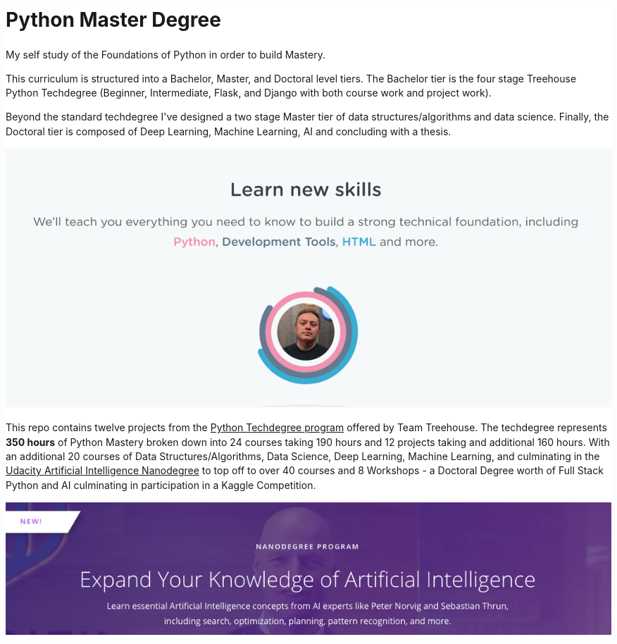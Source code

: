 # Python Master Degree
My self study of the Foundations of Python in order to build Mastery. 

This curriculum is structured into a Bachelor, Master, and Doctoral level tiers. The Bachelor tier is the four stage Treehouse Python Techdegree (Beginner, Intermediate, Flask, and Django with both course work and project work). 

Beyond the standard techdegree I've designed a two stage Master tier of data structures/algorithms and data science. Finally, the Doctoral tier is composed of Deep Learning, Machine Learning, AI and concluding with a thesis.

![](art/python.png?raw=true)

This repo contains twelve projects from the [Python Techdegree program](https://teamtreehouse.com/techdegree/python-web-development) offered by Team Treehouse. The techdegree represents **350 hours** of Python Mastery broken down into 24 courses taking 190 hours and 12 projects taking and additional 160 hours. With an additional 20 courses of Data Structures/Algorithms, Data Science, Deep Learning, Machine Learning, and culminating in the [Udacity Artificial Intelligence Nanodegree](https://www.udacity.com/course/ai-artificial-intelligence-nanodegree--nd898) to top off to over 40 courses and 8 Workshops - a Doctoral Degree worth of Full Stack Python and AI culminating in participation in a Kaggle Competition.

![](art/aind.png?raw=true)
